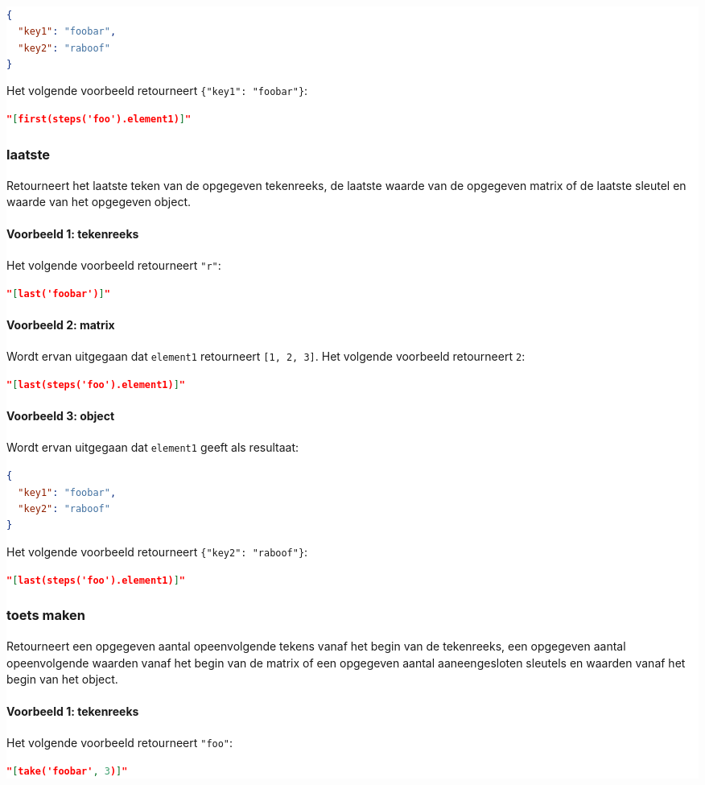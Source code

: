 ```json
{
  "key1": "foobar",
  "key2": "raboof"
}
```
Het volgende voorbeeld retourneert `{"key1": "foobar"}`:

```json
"[first(steps('foo').element1)]"
```

### <a name="last"></a>laatste
Retourneert het laatste teken van de opgegeven tekenreeks, de laatste waarde van de opgegeven matrix of de laatste sleutel en waarde van het opgegeven object.

#### <a name="example-1-string"></a>Voorbeeld 1: tekenreeks
Het volgende voorbeeld retourneert `"r"`:

```json
"[last('foobar')]"
```

#### <a name="example-2-array"></a>Voorbeeld 2: matrix
Wordt ervan uitgegaan dat `element1` retourneert `[1, 2, 3]`. Het volgende voorbeeld retourneert `2`:

```json
"[last(steps('foo').element1)]"
```

#### <a name="example-3-object"></a>Voorbeeld 3: object
Wordt ervan uitgegaan dat `element1` geeft als resultaat:

```json
{
  "key1": "foobar",
  "key2": "raboof"
}
```

Het volgende voorbeeld retourneert `{"key2": "raboof"}`:

```json
"[last(steps('foo').element1)]"
```

### <a name="take"></a>toets maken
Retourneert een opgegeven aantal opeenvolgende tekens vanaf het begin van de tekenreeks, een opgegeven aantal opeenvolgende waarden vanaf het begin van de matrix of een opgegeven aantal aaneengesloten sleutels en waarden vanaf het begin van het object.

#### <a name="example-1-string"></a>Voorbeeld 1: tekenreeks
Het volgende voorbeeld retourneert `"foo"`:

```json
"[take('foobar', 3)]"
```
